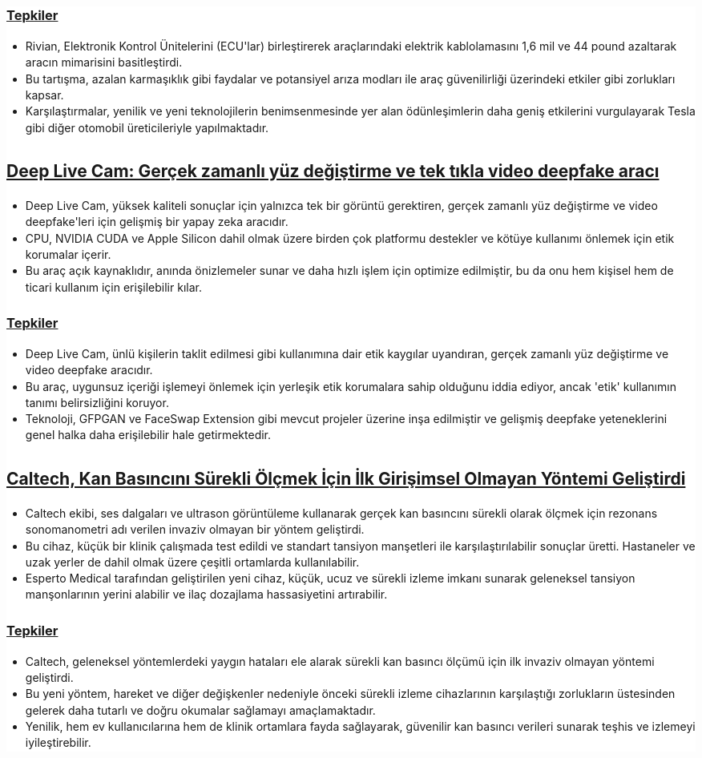### [Tepkiler](https://news.ycombinator.com/item?id=41206443)

- Rivian, Elektronik Kontrol Ünitelerini (ECU'lar) birleştirerek araçlarındaki elektrik kablolamasını 1,6 mil ve 44 pound azaltarak aracın mimarisini basitleştirdi.
- Bu tartışma, azalan karmaşıklık gibi faydalar ve potansiyel arıza modları ile araç güvenilirliği üzerindeki etkiler gibi zorlukları kapsar.
- Karşılaştırmalar, yenilik ve yeni teknolojilerin benimsenmesinde yer alan ödünleşimlerin daha geniş etkilerini vurgulayarak Tesla gibi diğer otomobil üreticileriyle yapılmaktadır.

## [Deep Live Cam: Gerçek zamanlı yüz değiştirme ve tek tıkla video deepfake aracı](https://deeplive.cam)

- Deep Live Cam, yüksek kaliteli sonuçlar için yalnızca tek bir görüntü gerektiren, gerçek zamanlı yüz değiştirme ve video deepfake'leri için gelişmiş bir yapay zeka aracıdır.
- CPU, NVIDIA CUDA ve Apple Silicon dahil olmak üzere birden çok platformu destekler ve kötüye kullanımı önlemek için etik korumalar içerir.
- Bu araç açık kaynaklıdır, anında önizlemeler sunar ve daha hızlı işlem için optimize edilmiştir, bu da onu hem kişisel hem de ticari kullanım için erişilebilir kılar.

### [Tepkiler](https://news.ycombinator.com/item?id=41209181)

- Deep Live Cam, ünlü kişilerin taklit edilmesi gibi kullanımına dair etik kaygılar uyandıran, gerçek zamanlı yüz değiştirme ve video deepfake aracıdır.
- Bu araç, uygunsuz içeriği işlemeyi önlemek için yerleşik etik korumalara sahip olduğunu iddia ediyor, ancak 'etik' kullanımın tanımı belirsizliğini koruyor.
- Teknoloji, GFPGAN ve FaceSwap Extension gibi mevcut projeler üzerine inşa edilmiştir ve gelişmiş deepfake yeteneklerini genel halka daha erişilebilir hale getirmektedir.

## [Caltech, Kan Basıncını Sürekli Ölçmek İçin İlk Girişimsel Olmayan Yöntemi Geliştirdi](https://www.caltech.edu/about/news/caltech-team-develops-first-noninvasive-method-to-continually-measure-true-blood-pressure)

- Caltech ekibi, ses dalgaları ve ultrason görüntüleme kullanarak gerçek kan basıncını sürekli olarak ölçmek için rezonans sonomanometri adı verilen invaziv olmayan bir yöntem geliştirdi.
- Bu cihaz, küçük bir klinik çalışmada test edildi ve standart tansiyon manşetleri ile karşılaştırılabilir sonuçlar üretti. Hastaneler ve uzak yerler de dahil olmak üzere çeşitli ortamlarda kullanılabilir.
- Esperto Medical tarafından geliştirilen yeni cihaz, küçük, ucuz ve sürekli izleme imkanı sunarak geleneksel tansiyon manşonlarının yerini alabilir ve ilaç dozajlama hassasiyetini artırabilir.

### [Tepkiler](https://news.ycombinator.com/item?id=41207182)

- Caltech, geleneksel yöntemlerdeki yaygın hataları ele alarak sürekli kan basıncı ölçümü için ilk invaziv olmayan yöntemi geliştirdi.
- Bu yeni yöntem, hareket ve diğer değişkenler nedeniyle önceki sürekli izleme cihazlarının karşılaştığı zorlukların üstesinden gelerek daha tutarlı ve doğru okumalar sağlamayı amaçlamaktadır.
- Yenilik, hem ev kullanıcılarına hem de klinik ortamlara fayda sağlayarak, güvenilir kan basıncı verileri sunarak teşhis ve izlemeyi iyileştirebilir.
